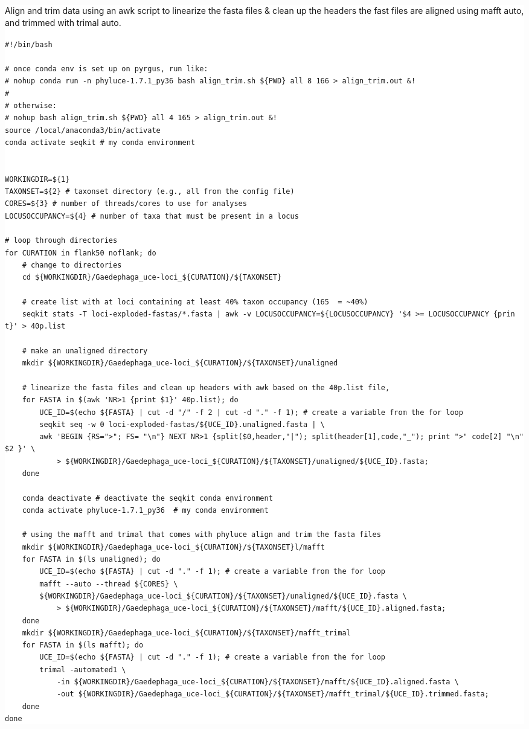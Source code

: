 Align and trim data using an awk script to linearize the fasta files & clean up the headers the fast files are aligned using mafft auto, and trimmed with trimal auto.

```
#!/bin/bash

# once conda env is set up on pyrgus, run like:
# nohup conda run -n phyluce-1.7.1_py36 bash align_trim.sh ${PWD} all 8 166 > align_trim.out &!
#
# otherwise:
# nohup bash align_trim.sh ${PWD} all 4 165 > align_trim.out &!
source /local/anaconda3/bin/activate
conda activate seqkit # my conda environment


WORKINGDIR=${1}
TAXONSET=${2} # taxonset directory (e.g., all from the config file)
CORES=${3} # number of threads/cores to use for analyses
LOCUSOCCUPANCY=${4} # number of taxa that must be present in a locus

# loop through directories
for CURATION in flank50 noflank; do
    # change to directories
    cd ${WORKINGDIR}/Gaedephaga_uce-loci_${CURATION}/${TAXONSET}
    
    # create list with at loci containing at least 40% taxon occupancy (165  = ~40%)
    seqkit stats -T loci-exploded-fastas/*.fasta | awk -v LOCUSOCCUPANCY=${LOCUSOCCUPANCY} '$4 >= LOCUSOCCUPANCY {print}' > 40p.list

    # make an unaligned directory
    mkdir ${WORKINGDIR}/Gaedephaga_uce-loci_${CURATION}/${TAXONSET}/unaligned

    # linearize the fasta files and clean up headers with awk based on the 40p.list file,
    for FASTA in $(awk 'NR>1 {print $1}' 40p.list); do
        UCE_ID=$(echo ${FASTA} | cut -d "/" -f 2 | cut -d "." -f 1); # create a variable from the for loop
        seqkit seq -w 0 loci-exploded-fastas/${UCE_ID}.unaligned.fasta | \
        awk 'BEGIN {RS=">"; FS= "\n"} NEXT NR>1 {split($0,header,"|"); split(header[1],code,"_"); print ">" code[2] "\n" $2 }' \
            > ${WORKINGDIR}/Gaedephaga_uce-loci_${CURATION}/${TAXONSET}/unaligned/${UCE_ID}.fasta;
    done

    conda deactivate # deactivate the seqkit conda environment
    conda activate phyluce-1.7.1_py36  # my conda environment

    # using the mafft and trimal that comes with phyluce align and trim the fasta files
    mkdir ${WORKINGDIR}/Gaedephaga_uce-loci_${CURATION}/${TAXONSET}l/mafft
    for FASTA in $(ls unaligned); do
        UCE_ID=$(echo ${FASTA} | cut -d "." -f 1); # create a variable from the for loop
        mafft --auto --thread ${CORES} \
        ${WORKINGDIR}/Gaedephaga_uce-loci_${CURATION}/${TAXONSET}/unaligned/${UCE_ID}.fasta \
            > ${WORKINGDIR}/Gaedephaga_uce-loci_${CURATION}/${TAXONSET}/mafft/${UCE_ID}.aligned.fasta;
    done
    mkdir ${WORKINGDIR}/Gaedephaga_uce-loci_${CURATION}/${TAXONSET}/mafft_trimal
    for FASTA in $(ls mafft); do
        UCE_ID=$(echo ${FASTA} | cut -d "." -f 1); # create a variable from the for loop
        trimal -automated1 \
            -in ${WORKINGDIR}/Gaedephaga_uce-loci_${CURATION}/${TAXONSET}/mafft/${UCE_ID}.aligned.fasta \
            -out ${WORKINGDIR}/Gaedephaga_uce-loci_${CURATION}/${TAXONSET}/mafft_trimal/${UCE_ID}.trimmed.fasta;
    done
done
```